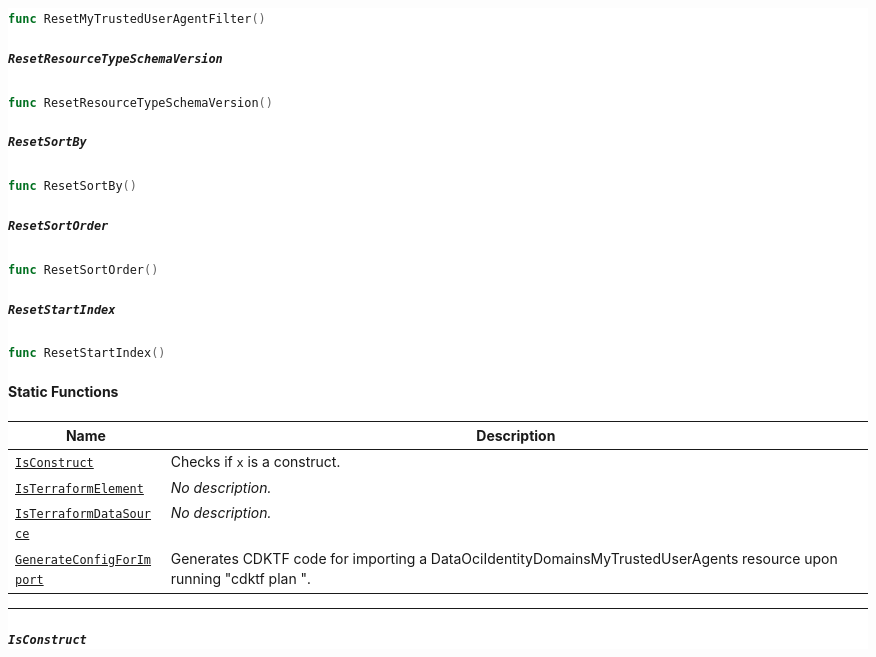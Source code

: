 ```go
func ResetMyTrustedUserAgentFilter()
```

##### `ResetResourceTypeSchemaVersion` <a name="ResetResourceTypeSchemaVersion" id="rhizo-co-terraform-provider-oci.dataOciIdentityDomainsMyTrustedUserAgents.DataOciIdentityDomainsMyTrustedUserAgents.resetResourceTypeSchemaVersion"></a>

```go
func ResetResourceTypeSchemaVersion()
```

##### `ResetSortBy` <a name="ResetSortBy" id="rhizo-co-terraform-provider-oci.dataOciIdentityDomainsMyTrustedUserAgents.DataOciIdentityDomainsMyTrustedUserAgents.resetSortBy"></a>

```go
func ResetSortBy()
```

##### `ResetSortOrder` <a name="ResetSortOrder" id="rhizo-co-terraform-provider-oci.dataOciIdentityDomainsMyTrustedUserAgents.DataOciIdentityDomainsMyTrustedUserAgents.resetSortOrder"></a>

```go
func ResetSortOrder()
```

##### `ResetStartIndex` <a name="ResetStartIndex" id="rhizo-co-terraform-provider-oci.dataOciIdentityDomainsMyTrustedUserAgents.DataOciIdentityDomainsMyTrustedUserAgents.resetStartIndex"></a>

```go
func ResetStartIndex()
```

#### Static Functions <a name="Static Functions" id="Static Functions"></a>

| **Name** | **Description** |
| --- | --- |
| <code><a href="#rhizo-co-terraform-provider-oci.dataOciIdentityDomainsMyTrustedUserAgents.DataOciIdentityDomainsMyTrustedUserAgents.isConstruct">IsConstruct</a></code> | Checks if `x` is a construct. |
| <code><a href="#rhizo-co-terraform-provider-oci.dataOciIdentityDomainsMyTrustedUserAgents.DataOciIdentityDomainsMyTrustedUserAgents.isTerraformElement">IsTerraformElement</a></code> | *No description.* |
| <code><a href="#rhizo-co-terraform-provider-oci.dataOciIdentityDomainsMyTrustedUserAgents.DataOciIdentityDomainsMyTrustedUserAgents.isTerraformDataSource">IsTerraformDataSource</a></code> | *No description.* |
| <code><a href="#rhizo-co-terraform-provider-oci.dataOciIdentityDomainsMyTrustedUserAgents.DataOciIdentityDomainsMyTrustedUserAgents.generateConfigForImport">GenerateConfigForImport</a></code> | Generates CDKTF code for importing a DataOciIdentityDomainsMyTrustedUserAgents resource upon running "cdktf plan <stack-name>". |

---

##### `IsConstruct` <a name="IsConstruct" id="rhizo-co-terraform-provider-oci.dataOciIdentityDomainsMyTrustedUserAgents.DataOciIdentityDomainsMyTrustedUserAgents.isConstruct"></a>

